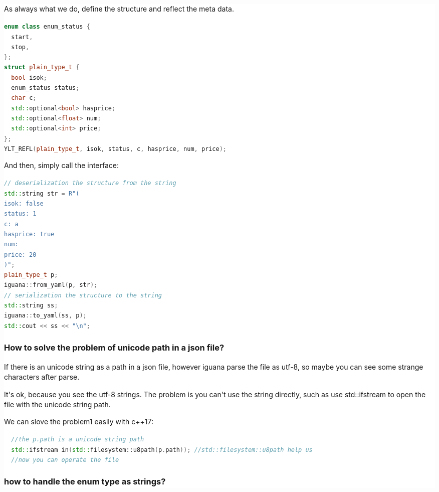 As always what we do, define the structure and reflect the meta data.

```c++
enum class enum_status {
  start,
  stop,
};
struct plain_type_t {
  bool isok;
  enum_status status;
  char c;
  std::optional<bool> hasprice;
  std::optional<float> num;
  std::optional<int> price;
};
YLT_REFL(plain_type_t, isok, status, c, hasprice, num, price);
```

And then, simply call the interface:

```c++
// deserialization the structure from the string
std::string str = R"(
isok: false
status: 1
c: a
hasprice: true
num:
price: 20
)";
plain_type_t p;
iguana::from_yaml(p, str);
// serialization the structure to the string
std::string ss;
iguana::to_yaml(ss, p);
std::cout << ss << "\n";
```

### How to solve the problem of unicode path in a json file?

If there is an unicode string as a path in a json file, however iguana parse the file as utf-8, so maybe you can see some strange characters after parse.

It's ok, because you see the utf-8 strings. The problem is you can't use the string directly, such as use std::ifstream to open the file with the unicode string path.

We can slove the problem1 easily with c++17:

```c++
  //the p.path is a unicode string path
  std::ifstream in(std::filesystem::u8path(p.path)); //std::filesystem::u8path help us
  //now you can operate the file
```

### how to handle the enum type as strings?
